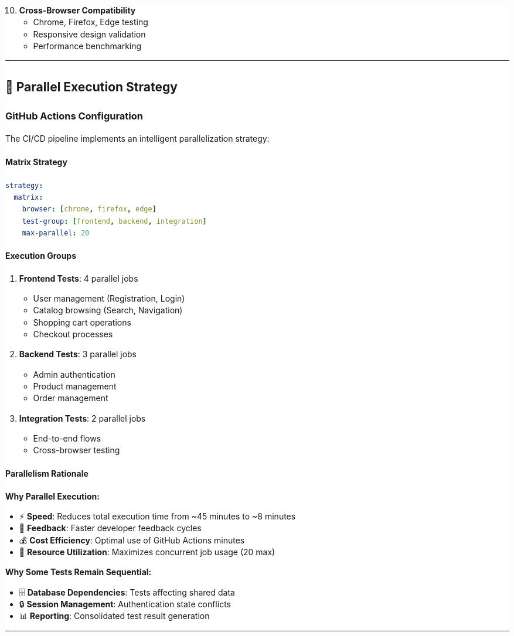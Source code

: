 10. **Cross-Browser Compatibility**
    - Chrome, Firefox, Edge testing
    - Responsive design validation
    - Performance benchmarking

---

## 🚀 Parallel Execution Strategy

### GitHub Actions Configuration

The CI/CD pipeline implements an intelligent parallelization strategy:

#### Matrix Strategy
```yaml
strategy:
  matrix:
    browser: [chrome, firefox, edge]
    test-group: [frontend, backend, integration]
    max-parallel: 20
```

#### Execution Groups

1. **Frontend Tests**: 4 parallel jobs
   - User management (Registration, Login)
   - Catalog browsing (Search, Navigation)
   - Shopping cart operations
   - Checkout processes

2. **Backend Tests**: 3 parallel jobs
   - Admin authentication
   - Product management
   - Order management

3. **Integration Tests**: 2 parallel jobs
   - End-to-end flows
   - Cross-browser testing

#### Parallelism Rationale

**Why Parallel Execution:**
- ⚡ **Speed**: Reduces total execution time from ~45 minutes to ~8 minutes
- 🔄 **Feedback**: Faster developer feedback cycles
- 💰 **Cost Efficiency**: Optimal use of GitHub Actions minutes
- 🎯 **Resource Utilization**: Maximizes concurrent job usage (20 max)

**Why Some Tests Remain Sequential:**
- 🗄️ **Database Dependencies**: Tests affecting shared data
- 🔒 **Session Management**: Authentication state conflicts
- 📊 **Reporting**: Consolidated test result generation

---

